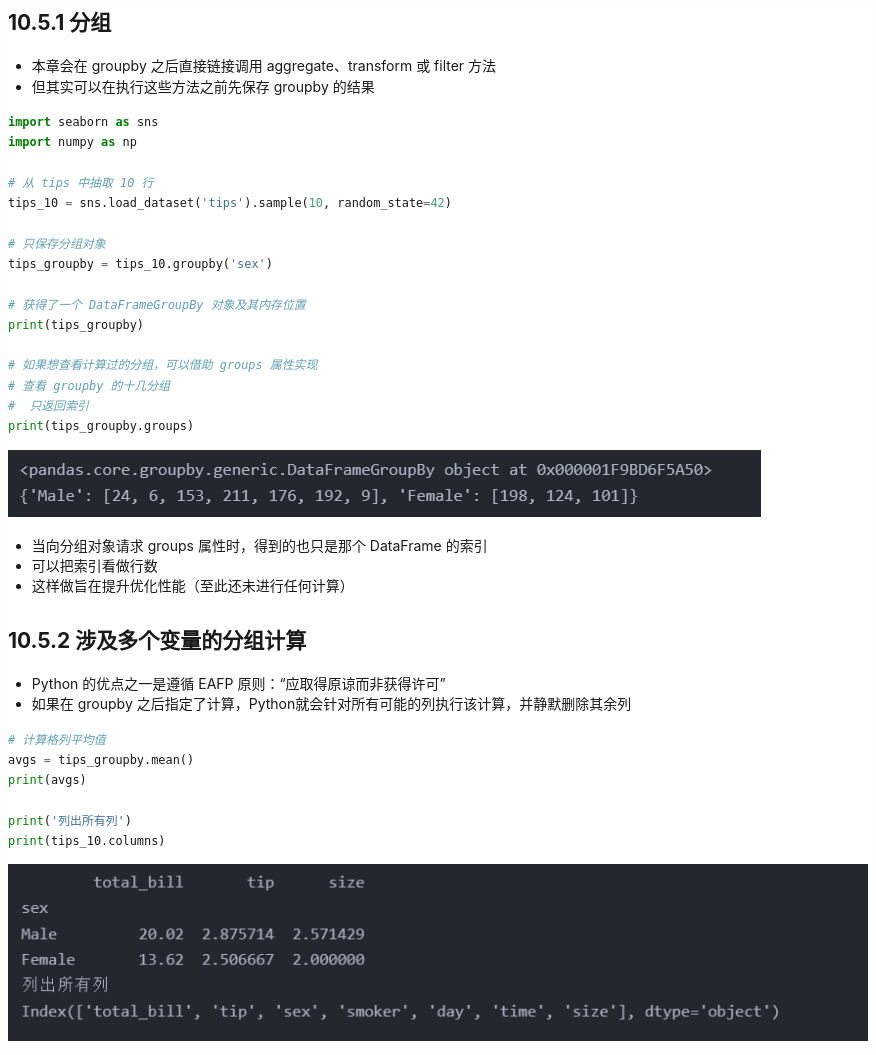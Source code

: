 ## 10.5.1 分组

- 本章会在 groupby 之后直接链接调用 aggregate、transform 或 filter 方法
- 但其实可以在执行这些方法之前先保存 groupby 的结果

```python
import seaborn as sns
import numpy as np

# 从 tips 中抽取 10 行
tips_10 = sns.load_dataset('tips').sample(10, random_state=42)

# 只保存分组对象
tips_groupby = tips_10.groupby('sex')

# 获得了一个 DataFrameGroupBy 对象及其内存位置
print(tips_groupby)

# 如果想查看计算过的分组，可以借助 groups 属性实现
# 查看 groupby 的十几分组
#  只返回索引
print(tips_groupby.groups)
```

![查看DataFrameGroupBy对象属性](image/2022-05-18-19-59-58.png)

- 当向分组对象请求 groups 属性时，得到的也只是那个 DataFrame 的索引
- 可以把索引看做行数
- 这样做旨在提升优化性能（至此还未进行任何计算）

## 10.5.2 涉及多个变量的分组计算

- Python 的优点之一是遵循 EAFP 原则：“应取得原谅而非获得许可”
- 如果在 groupby 之后指定了计算，Python就会针对所有可能的列执行该计算，并静默删除其余列

```python
# 计算格列平均值
avgs = tips_groupby.mean()
print(avgs)

print('列出所有列')
print(tips_10.columns)
```

![多个变量的分组计算](image/2022-05-18-20-05-03.png)
